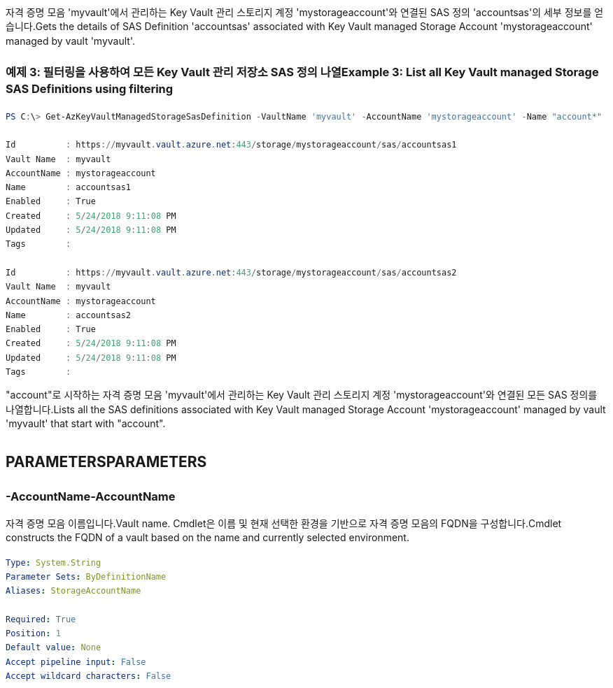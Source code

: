 <span data-ttu-id="e35b7-114">자격 증명 모음 'myvault'에서 관리하는 Key Vault 관리 스토리지 계정 'mystorageaccount'와 연결된 SAS 정의 'accountsas'의 세부 정보를 얻습니다.</span><span class="sxs-lookup"><span data-stu-id="e35b7-114">Gets the details of SAS Definition 'accountsas' associated with Key Vault managed Storage Account 'mystorageaccount' managed by vault 'myvault'.</span></span>

### <span data-ttu-id="e35b7-115">예제 3: 필터링을 사용하여 모든 Key Vault 관리 저장소 SAS 정의 나열</span><span class="sxs-lookup"><span data-stu-id="e35b7-115">Example 3: List all Key Vault managed Storage SAS Definitions using filtering</span></span>
```powershell
PS C:\> Get-AzKeyVaultManagedStorageSasDefinition -VaultName 'myvault' -AccountName 'mystorageaccount' -Name "account*"

Id          : https://myvault.vault.azure.net:443/storage/mystorageaccount/sas/accountsas1
Vault Name  : myvault
AccountName : mystorageaccount
Name        : accountsas1
Enabled     : True
Created     : 5/24/2018 9:11:08 PM
Updated     : 5/24/2018 9:11:08 PM
Tags        :

Id          : https://myvault.vault.azure.net:443/storage/mystorageaccount/sas/accountsas2
Vault Name  : myvault
AccountName : mystorageaccount
Name        : accountsas2
Enabled     : True
Created     : 5/24/2018 9:11:08 PM
Updated     : 5/24/2018 9:11:08 PM
Tags        :
```

<span data-ttu-id="e35b7-116">"account"로 시작하는 자격 증명 모음 'myvault'에서 관리하는 Key Vault 관리 스토리지 계정 'mystorageaccount'와 연결된 모든 SAS 정의를 나열합니다.</span><span class="sxs-lookup"><span data-stu-id="e35b7-116">Lists all the SAS definitions associated with Key Vault managed Storage Account 'mystorageaccount' managed by vault 'myvault' that start with "account".</span></span>

## <span data-ttu-id="e35b7-117">PARAMETERS</span><span class="sxs-lookup"><span data-stu-id="e35b7-117">PARAMETERS</span></span>

### <span data-ttu-id="e35b7-118">-AccountName</span><span class="sxs-lookup"><span data-stu-id="e35b7-118">-AccountName</span></span>
<span data-ttu-id="e35b7-119">자격 증명 모음 이름입니다.</span><span class="sxs-lookup"><span data-stu-id="e35b7-119">Vault name.</span></span>
<span data-ttu-id="e35b7-120">Cmdlet은 이름 및 현재 선택한 환경을 기반으로 자격 증명 모음의 FQDN을 구성합니다.</span><span class="sxs-lookup"><span data-stu-id="e35b7-120">Cmdlet constructs the FQDN of a vault based on the name and currently selected environment.</span></span>

```yaml
Type: System.String
Parameter Sets: ByDefinitionName
Aliases: StorageAccountName

Required: True
Position: 1
Default value: None
Accept pipeline input: False
Accept wildcard characters: False
```
